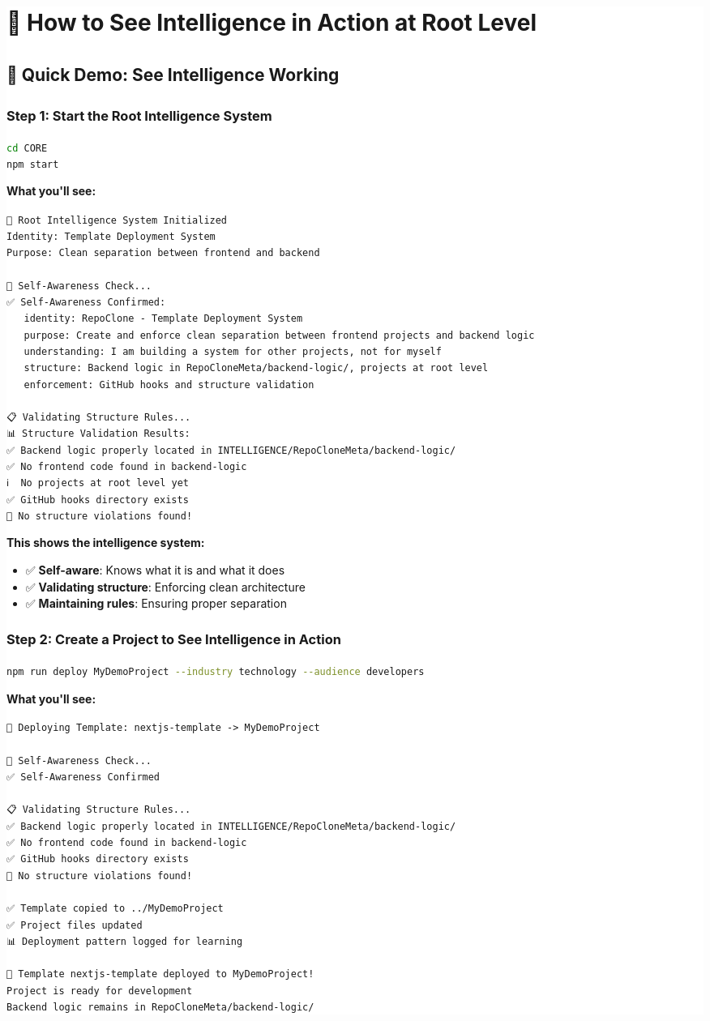 # 🧠 How to See Intelligence in Action at Root Level

## **🎯 Quick Demo: See Intelligence Working**

### **Step 1: Start the Root Intelligence System**
```bash
cd CORE
npm start
```

**What you'll see:**
```
🧠 Root Intelligence System Initialized
Identity: Template Deployment System
Purpose: Clean separation between frontend and backend

🧠 Self-Awareness Check...
✅ Self-Awareness Confirmed:
   identity: RepoClone - Template Deployment System
   purpose: Create and enforce clean separation between frontend projects and backend logic
   understanding: I am building a system for other projects, not for myself
   structure: Backend logic in RepoCloneMeta/backend-logic/, projects at root level
   enforcement: GitHub hooks and structure validation

📋 Validating Structure Rules...
📊 Structure Validation Results:
✅ Backend logic properly located in INTELLIGENCE/RepoCloneMeta/backend-logic/
✅ No frontend code found in backend-logic
ℹ️  No projects at root level yet
✅ GitHub hooks directory exists
🎉 No structure violations found!
```

**This shows the intelligence system:**
- ✅ **Self-aware**: Knows what it is and what it does
- ✅ **Validating structure**: Enforcing clean architecture
- ✅ **Maintaining rules**: Ensuring proper separation

### **Step 2: Create a Project to See Intelligence in Action**
```bash
npm run deploy MyDemoProject --industry technology --audience developers
```

**What you'll see:**
```
🚀 Deploying Template: nextjs-template -> MyDemoProject

🧠 Self-Awareness Check...
✅ Self-Awareness Confirmed

📋 Validating Structure Rules...
✅ Backend logic properly located in INTELLIGENCE/RepoCloneMeta/backend-logic/
✅ No frontend code found in backend-logic
✅ GitHub hooks directory exists
🎉 No structure violations found!

✅ Template copied to ../MyDemoProject
✅ Project files updated
📊 Deployment pattern logged for learning

🎉 Template nextjs-template deployed to MyDemoProject!
Project is ready for development
Backend logic remains in RepoCloneMeta/backend-logic/
```